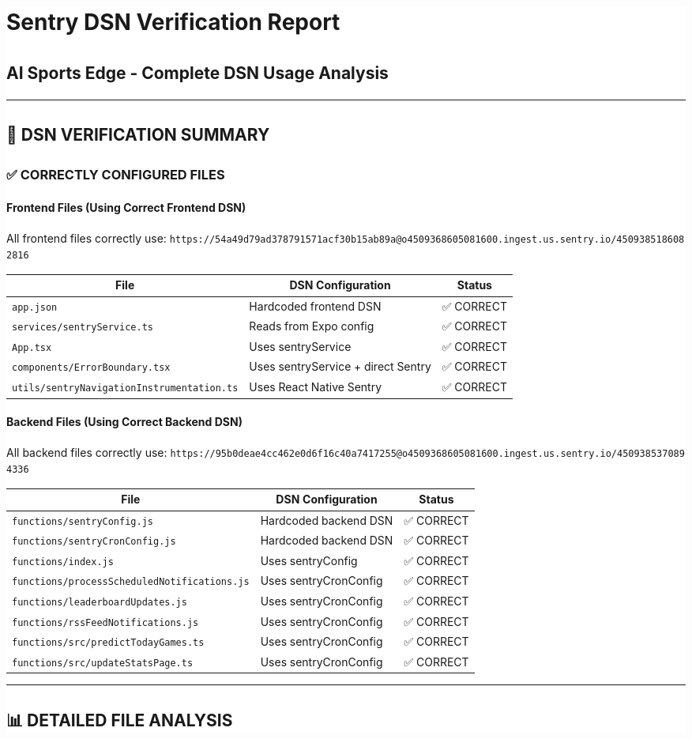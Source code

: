 # Sentry DSN Verification Report
## AI Sports Edge - Complete DSN Usage Analysis

---

## 🎯 **DSN VERIFICATION SUMMARY**

### ✅ **CORRECTLY CONFIGURED FILES**

#### **Frontend Files (Using Correct Frontend DSN)**
All frontend files correctly use: `https://54a49d79ad378791571acf30b15ab89a@o4509368605081600.ingest.us.sentry.io/4509385186082816`

| File | DSN Configuration | Status |
|------|------------------|--------|
| `app.json` | Hardcoded frontend DSN | ✅ CORRECT |
| `services/sentryService.ts` | Reads from Expo config | ✅ CORRECT |
| `App.tsx` | Uses sentryService | ✅ CORRECT |
| `components/ErrorBoundary.tsx` | Uses sentryService + direct Sentry | ✅ CORRECT |
| `utils/sentryNavigationInstrumentation.ts` | Uses React Native Sentry | ✅ CORRECT |

#### **Backend Files (Using Correct Backend DSN)**
All backend files correctly use: `https://95b0deae4cc462e0d6f16c40a7417255@o4509368605081600.ingest.us.sentry.io/4509385370894336`

| File | DSN Configuration | Status |
|------|------------------|--------|
| `functions/sentryConfig.js` | Hardcoded backend DSN | ✅ CORRECT |
| `functions/sentryCronConfig.js` | Hardcoded backend DSN | ✅ CORRECT |
| `functions/index.js` | Uses sentryConfig | ✅ CORRECT |
| `functions/processScheduledNotifications.js` | Uses sentryCronConfig | ✅ CORRECT |
| `functions/leaderboardUpdates.js` | Uses sentryCronConfig | ✅ CORRECT |
| `functions/rssFeedNotifications.js` | Uses sentryCronConfig | ✅ CORRECT |
| `functions/src/predictTodayGames.ts` | Uses sentryCronConfig | ✅ CORRECT |
| `functions/src/updateStatsPage.ts` | Uses sentryCronConfig | ✅ CORRECT |

---

## 📊 **DETAILED FILE ANALYSIS**
